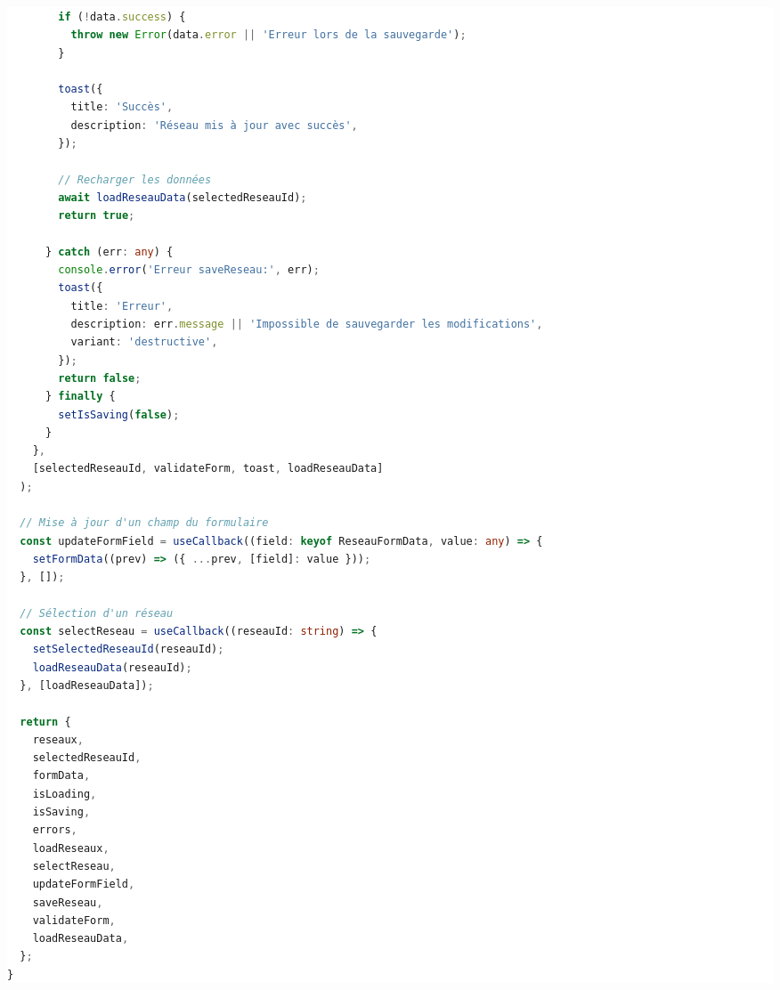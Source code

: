 ```typescript
        if (!data.success) {
          throw new Error(data.error || 'Erreur lors de la sauvegarde');
        }

        toast({
          title: 'Succès',
          description: 'Réseau mis à jour avec succès',
        });
        
        // Recharger les données
        await loadReseauData(selectedReseauId);
        return true;
        
      } catch (err: any) {
        console.error('Erreur saveReseau:', err);
        toast({
          title: 'Erreur',
          description: err.message || 'Impossible de sauvegarder les modifications',
          variant: 'destructive',
        });
        return false;
      } finally {
        setIsSaving(false);
      }
    },
    [selectedReseauId, validateForm, toast, loadReseauData]
  );

  // Mise à jour d'un champ du formulaire
  const updateFormField = useCallback((field: keyof ReseauFormData, value: any) => {
    setFormData((prev) => ({ ...prev, [field]: value }));
  }, []);

  // Sélection d'un réseau
  const selectReseau = useCallback((reseauId: string) => {
    setSelectedReseauId(reseauId);
    loadReseauData(reseauId);
  }, [loadReseauData]);

  return {
    reseaux,
    selectedReseauId,
    formData,
    isLoading,
    isSaving,
    errors,
    loadReseaux,
    selectReseau,
    updateFormField,
    saveReseau,
    validateForm,
    loadReseauData,
  };
}
```
